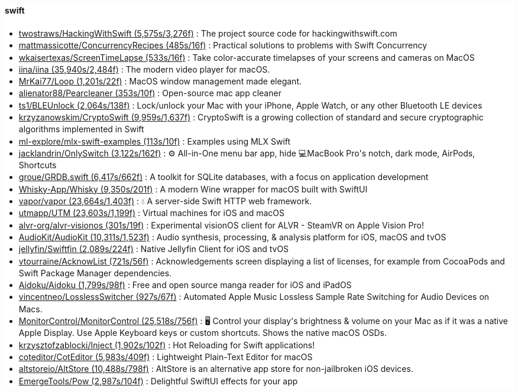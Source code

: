 #### swift
* [twostraws/HackingWithSwift (5,575s/3,276f)](https://github.com/twostraws/HackingWithSwift) : The project source code for hackingwithswift.com
* [mattmassicotte/ConcurrencyRecipes (485s/16f)](https://github.com/mattmassicotte/ConcurrencyRecipes) : Practical solutions to problems with Swift Concurrency
* [wkaisertexas/ScreenTimeLapse (533s/16f)](https://github.com/wkaisertexas/ScreenTimeLapse) : Take color-accurate timelapses of your screens and cameras on MacOS
* [iina/iina (35,940s/2,484f)](https://github.com/iina/iina) : The modern video player for macOS.
* [MrKai77/Loop (1,201s/22f)](https://github.com/MrKai77/Loop) : MacOS window management made elegant.
* [alienator88/Pearcleaner (353s/10f)](https://github.com/alienator88/Pearcleaner) : Open-source mac app cleaner
* [ts1/BLEUnlock (2,064s/138f)](https://github.com/ts1/BLEUnlock) : Lock/unlock your Mac with your iPhone, Apple Watch, or any other Bluetooth LE devices
* [krzyzanowskim/CryptoSwift (9,959s/1,637f)](https://github.com/krzyzanowskim/CryptoSwift) : CryptoSwift is a growing collection of standard and secure cryptographic algorithms implemented in Swift
* [ml-explore/mlx-swift-examples (113s/10f)](https://github.com/ml-explore/mlx-swift-examples) : Examples using MLX Swift
* [jacklandrin/OnlySwitch (3,122s/162f)](https://github.com/jacklandrin/OnlySwitch) : ⚙️ All-in-One menu bar app, hide 💻MacBook Pro's notch, dark mode, AirPods, Shortcuts
* [groue/GRDB.swift (6,417s/662f)](https://github.com/groue/GRDB.swift) : A toolkit for SQLite databases, with a focus on application development
* [Whisky-App/Whisky (9,350s/201f)](https://github.com/Whisky-App/Whisky) : A modern Wine wrapper for macOS built with SwiftUI
* [vapor/vapor (23,664s/1,403f)](https://github.com/vapor/vapor) : 💧 A server-side Swift HTTP web framework.
* [utmapp/UTM (23,603s/1,199f)](https://github.com/utmapp/UTM) : Virtual machines for iOS and macOS
* [alvr-org/alvr-visionos (301s/19f)](https://github.com/alvr-org/alvr-visionos) : Experimental visionOS client for ALVR - SteamVR on Apple Vision Pro!
* [AudioKit/AudioKit (10,311s/1,523f)](https://github.com/AudioKit/AudioKit) : Audio synthesis, processing, & analysis platform for iOS, macOS and tvOS
* [jellyfin/Swiftfin (2,089s/224f)](https://github.com/jellyfin/Swiftfin) : Native Jellyfin Client for iOS and tvOS
* [vtourraine/AcknowList (721s/56f)](https://github.com/vtourraine/AcknowList) : Acknowledgements screen displaying a list of licenses, for example from CocoaPods and Swift Package Manager dependencies.
* [Aidoku/Aidoku (1,799s/98f)](https://github.com/Aidoku/Aidoku) : Free and open source manga reader for iOS and iPadOS
* [vincentneo/LosslessSwitcher (927s/67f)](https://github.com/vincentneo/LosslessSwitcher) : Automated Apple Music Lossless Sample Rate Switching for Audio Devices on Macs.
* [MonitorControl/MonitorControl (25,518s/756f)](https://github.com/MonitorControl/MonitorControl) : 🖥 Control your display's brightness & volume on your Mac as if it was a native Apple Display. Use Apple Keyboard keys or custom shortcuts. Shows the native macOS OSDs.
* [krzysztofzablocki/Inject (1,902s/102f)](https://github.com/krzysztofzablocki/Inject) : Hot Reloading for Swift applications!
* [coteditor/CotEditor (5,983s/409f)](https://github.com/coteditor/CotEditor) : Lightweight Plain-Text Editor for macOS
* [altstoreio/AltStore (10,488s/798f)](https://github.com/altstoreio/AltStore) : AltStore is an alternative app store for non-jailbroken iOS devices.
* [EmergeTools/Pow (2,987s/104f)](https://github.com/EmergeTools/Pow) : Delightful SwiftUI effects for your app
